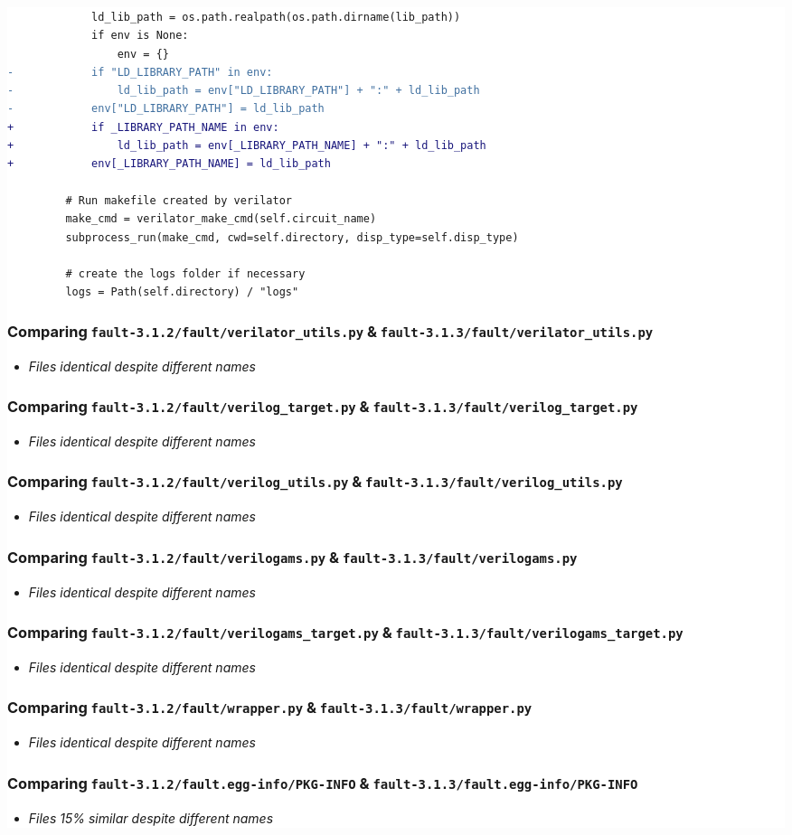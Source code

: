 ```diff
             ld_lib_path = os.path.realpath(os.path.dirname(lib_path))
             if env is None:
                 env = {}
-            if "LD_LIBRARY_PATH" in env:
-                ld_lib_path = env["LD_LIBRARY_PATH"] + ":" + ld_lib_path
-            env["LD_LIBRARY_PATH"] = ld_lib_path
+            if _LIBRARY_PATH_NAME in env:
+                ld_lib_path = env[_LIBRARY_PATH_NAME] + ":" + ld_lib_path
+            env[_LIBRARY_PATH_NAME] = ld_lib_path
 
         # Run makefile created by verilator
         make_cmd = verilator_make_cmd(self.circuit_name)
         subprocess_run(make_cmd, cwd=self.directory, disp_type=self.disp_type)
 
         # create the logs folder if necessary
         logs = Path(self.directory) / "logs"
```

### Comparing `fault-3.1.2/fault/verilator_utils.py` & `fault-3.1.3/fault/verilator_utils.py`

 * *Files identical despite different names*

### Comparing `fault-3.1.2/fault/verilog_target.py` & `fault-3.1.3/fault/verilog_target.py`

 * *Files identical despite different names*

### Comparing `fault-3.1.2/fault/verilog_utils.py` & `fault-3.1.3/fault/verilog_utils.py`

 * *Files identical despite different names*

### Comparing `fault-3.1.2/fault/verilogams.py` & `fault-3.1.3/fault/verilogams.py`

 * *Files identical despite different names*

### Comparing `fault-3.1.2/fault/verilogams_target.py` & `fault-3.1.3/fault/verilogams_target.py`

 * *Files identical despite different names*

### Comparing `fault-3.1.2/fault/wrapper.py` & `fault-3.1.3/fault/wrapper.py`

 * *Files identical despite different names*

### Comparing `fault-3.1.2/fault.egg-info/PKG-INFO` & `fault-3.1.3/fault.egg-info/PKG-INFO`

 * *Files 15% similar despite different names*
